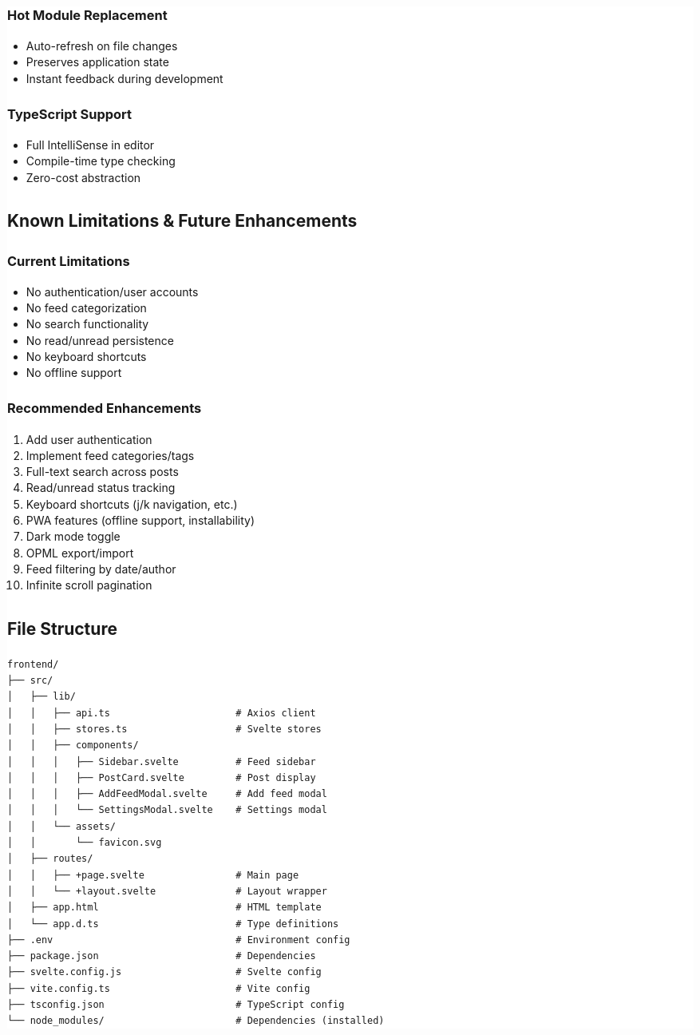 ### Hot Module Replacement
- Auto-refresh on file changes
- Preserves application state
- Instant feedback during development

### TypeScript Support
- Full IntelliSense in editor
- Compile-time type checking
- Zero-cost abstraction

## Known Limitations & Future Enhancements

### Current Limitations
- No authentication/user accounts
- No feed categorization
- No search functionality
- No read/unread persistence
- No keyboard shortcuts
- No offline support

### Recommended Enhancements
1. Add user authentication
2. Implement feed categories/tags
3. Full-text search across posts
4. Read/unread status tracking
5. Keyboard shortcuts (j/k navigation, etc.)
6. PWA features (offline support, installability)
7. Dark mode toggle
8. OPML export/import
9. Feed filtering by date/author
10. Infinite scroll pagination

## File Structure

```
frontend/
├── src/
│   ├── lib/
│   │   ├── api.ts                      # Axios client
│   │   ├── stores.ts                   # Svelte stores
│   │   ├── components/
│   │   │   ├── Sidebar.svelte          # Feed sidebar
│   │   │   ├── PostCard.svelte         # Post display
│   │   │   ├── AddFeedModal.svelte     # Add feed modal
│   │   │   └── SettingsModal.svelte    # Settings modal
│   │   └── assets/
│   │       └── favicon.svg
│   ├── routes/
│   │   ├── +page.svelte                # Main page
│   │   └── +layout.svelte              # Layout wrapper
│   ├── app.html                        # HTML template
│   └── app.d.ts                        # Type definitions
├── .env                                # Environment config
├── package.json                        # Dependencies
├── svelte.config.js                    # Svelte config
├── vite.config.ts                      # Vite config
├── tsconfig.json                       # TypeScript config
└── node_modules/                       # Dependencies (installed)
```
